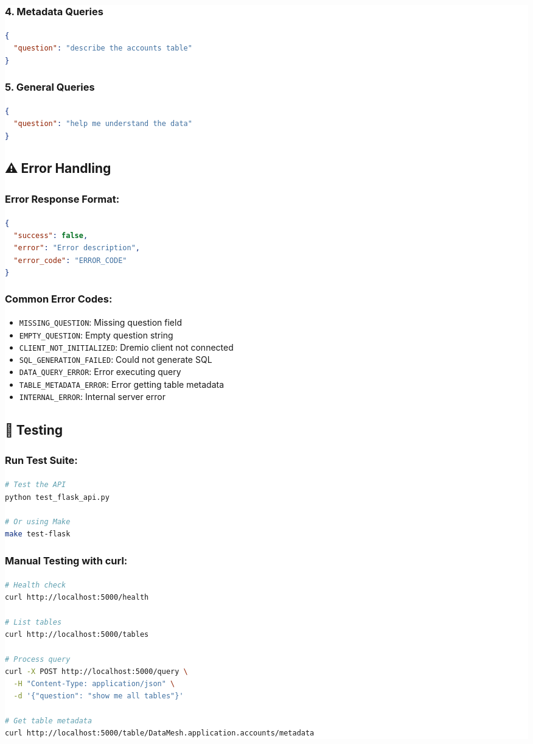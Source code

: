 ### 4. **Metadata Queries**
```json
{
  "question": "describe the accounts table"
}
```

### 5. **General Queries**
```json
{
  "question": "help me understand the data"
}
```

## ⚠️ **Error Handling**

### Error Response Format:
```json
{
  "success": false,
  "error": "Error description",
  "error_code": "ERROR_CODE"
}
```

### Common Error Codes:
- `MISSING_QUESTION`: Missing question field
- `EMPTY_QUESTION`: Empty question string
- `CLIENT_NOT_INITIALIZED`: Dremio client not connected
- `SQL_GENERATION_FAILED`: Could not generate SQL
- `DATA_QUERY_ERROR`: Error executing query
- `TABLE_METADATA_ERROR`: Error getting table metadata
- `INTERNAL_ERROR`: Internal server error

## 🧪 **Testing**

### Run Test Suite:
```bash
# Test the API
python test_flask_api.py

# Or using Make
make test-flask
```

### Manual Testing with curl:
```bash
# Health check
curl http://localhost:5000/health

# List tables
curl http://localhost:5000/tables

# Process query
curl -X POST http://localhost:5000/query \
  -H "Content-Type: application/json" \
  -d '{"question": "show me all tables"}'

# Get table metadata
curl http://localhost:5000/table/DataMesh.application.accounts/metadata
```
